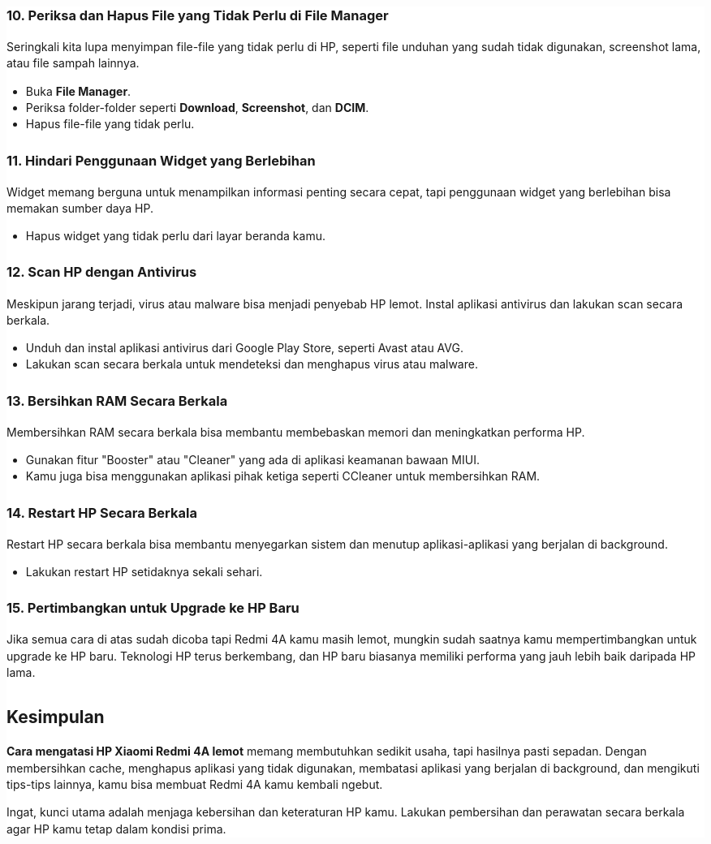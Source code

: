 ### 10\. Periksa dan Hapus File yang Tidak Perlu di File Manager

Seringkali kita lupa menyimpan file-file yang tidak perlu di HP, seperti file unduhan yang sudah tidak digunakan, screenshot lama, atau file sampah lainnya.

- Buka **File Manager**.
- Periksa folder-folder seperti **Download**, **Screenshot**, dan **DCIM**.
- Hapus file-file yang tidak perlu.

### 11\. Hindari Penggunaan Widget yang Berlebihan

Widget memang berguna untuk menampilkan informasi penting secara cepat, tapi penggunaan widget yang berlebihan bisa memakan sumber daya HP.

- Hapus widget yang tidak perlu dari layar beranda kamu.

### 12\. Scan HP dengan Antivirus

Meskipun jarang terjadi, virus atau malware bisa menjadi penyebab HP lemot. Instal aplikasi antivirus dan lakukan scan secara berkala.

- Unduh dan instal aplikasi antivirus dari Google Play Store, seperti Avast atau AVG.
- Lakukan scan secara berkala untuk mendeteksi dan menghapus virus atau malware.

### 13\. Bersihkan RAM Secara Berkala

Membersihkan RAM secara berkala bisa membantu membebaskan memori dan meningkatkan performa HP.

- Gunakan fitur "Booster" atau "Cleaner" yang ada di aplikasi keamanan bawaan MIUI.
- Kamu juga bisa menggunakan aplikasi pihak ketiga seperti CCleaner untuk membersihkan RAM.

### 14\. Restart HP Secara Berkala

Restart HP secara berkala bisa membantu menyegarkan sistem dan menutup aplikasi-aplikasi yang berjalan di background.

- Lakukan restart HP setidaknya sekali sehari.

### 15\. Pertimbangkan untuk Upgrade ke HP Baru

Jika semua cara di atas sudah dicoba tapi Redmi 4A kamu masih lemot, mungkin sudah saatnya kamu mempertimbangkan untuk upgrade ke HP baru. Teknologi HP terus berkembang, dan HP baru biasanya memiliki performa yang jauh lebih baik daripada HP lama.

## Kesimpulan

**Cara mengatasi HP Xiaomi Redmi 4A lemot** memang membutuhkan sedikit usaha, tapi hasilnya pasti sepadan. Dengan membersihkan cache, menghapus aplikasi yang tidak digunakan, membatasi aplikasi yang berjalan di background, dan mengikuti tips-tips lainnya, kamu bisa membuat Redmi 4A kamu kembali ngebut.

Ingat, kunci utama adalah menjaga kebersihan dan keteraturan HP kamu. Lakukan pembersihan dan perawatan secara berkala agar HP kamu tetap dalam kondisi prima.
